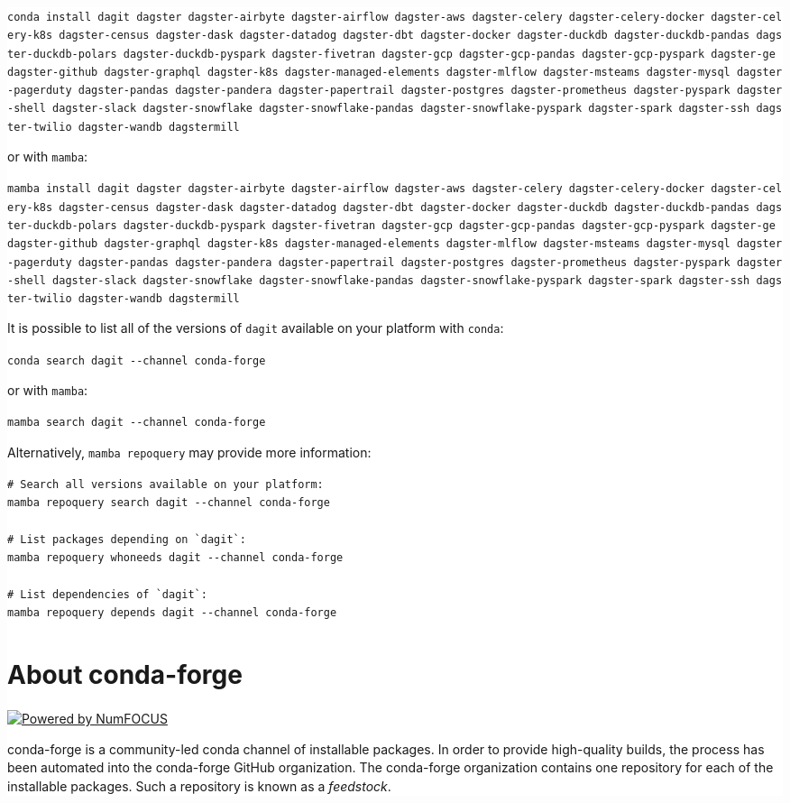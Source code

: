 ```
conda install dagit dagster dagster-airbyte dagster-airflow dagster-aws dagster-celery dagster-celery-docker dagster-celery-k8s dagster-census dagster-dask dagster-datadog dagster-dbt dagster-docker dagster-duckdb dagster-duckdb-pandas dagster-duckdb-polars dagster-duckdb-pyspark dagster-fivetran dagster-gcp dagster-gcp-pandas dagster-gcp-pyspark dagster-ge dagster-github dagster-graphql dagster-k8s dagster-managed-elements dagster-mlflow dagster-msteams dagster-mysql dagster-pagerduty dagster-pandas dagster-pandera dagster-papertrail dagster-postgres dagster-prometheus dagster-pyspark dagster-shell dagster-slack dagster-snowflake dagster-snowflake-pandas dagster-snowflake-pyspark dagster-spark dagster-ssh dagster-twilio dagster-wandb dagstermill
```

or with `mamba`:

```
mamba install dagit dagster dagster-airbyte dagster-airflow dagster-aws dagster-celery dagster-celery-docker dagster-celery-k8s dagster-census dagster-dask dagster-datadog dagster-dbt dagster-docker dagster-duckdb dagster-duckdb-pandas dagster-duckdb-polars dagster-duckdb-pyspark dagster-fivetran dagster-gcp dagster-gcp-pandas dagster-gcp-pyspark dagster-ge dagster-github dagster-graphql dagster-k8s dagster-managed-elements dagster-mlflow dagster-msteams dagster-mysql dagster-pagerduty dagster-pandas dagster-pandera dagster-papertrail dagster-postgres dagster-prometheus dagster-pyspark dagster-shell dagster-slack dagster-snowflake dagster-snowflake-pandas dagster-snowflake-pyspark dagster-spark dagster-ssh dagster-twilio dagster-wandb dagstermill
```

It is possible to list all of the versions of `dagit` available on your platform with `conda`:

```
conda search dagit --channel conda-forge
```

or with `mamba`:

```
mamba search dagit --channel conda-forge
```

Alternatively, `mamba repoquery` may provide more information:

```
# Search all versions available on your platform:
mamba repoquery search dagit --channel conda-forge

# List packages depending on `dagit`:
mamba repoquery whoneeds dagit --channel conda-forge

# List dependencies of `dagit`:
mamba repoquery depends dagit --channel conda-forge
```


About conda-forge
=================

[![Powered by
NumFOCUS](https://img.shields.io/badge/powered%20by-NumFOCUS-orange.svg?style=flat&colorA=E1523D&colorB=007D8A)](https://numfocus.org)

conda-forge is a community-led conda channel of installable packages.
In order to provide high-quality builds, the process has been automated into the
conda-forge GitHub organization. The conda-forge organization contains one repository
for each of the installable packages. Such a repository is known as a *feedstock*.
